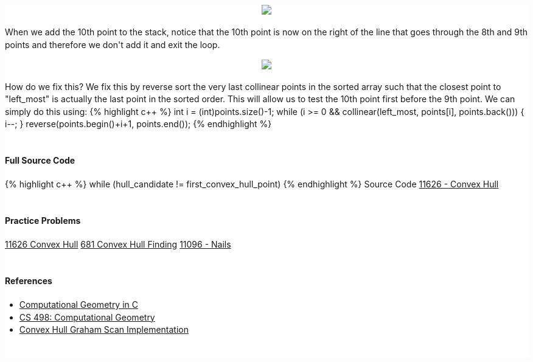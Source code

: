 <p style="text-align:center;"><img src="{{ site.url }}/assets/geometry/graham/col-3.png" width="120%" class="center"></p>

When we add the 10th point to the stack, notice that the 10th point is now on the right of the line that goes through the 8th and 9th points and therefore we don't add it and exit the loop.

<p style="text-align:center;"><img src="{{ site.url }}/assets/geometry/graham/col-4.png" width="120%" class="center"></p>


How do we fix this? We fix this by reverse sort the very last collinear points in the sorted array such that the closest point to "left_most" is actually the last point in the sorted order. This will allow us to test the 10th point first before the 9th point. We can simply do this using:
{% highlight c++ %}
int i = (int)points.size()-1;
while (i >= 0 && collinear(left_most, points[i], points.back())) {
    i--;
}
reverse(points.begin()+i+1, points.end());
{% endhighlight %} 
<br>
<br>

<h4><b>Full Source Code</b></h4>
{% highlight c++ %}
while (hull_candidate != first_convex_hull_point)
{% endhighlight %}
Source Code <a href="?">11626 - Convex Hull</a>
<br>
<br>

<h4><b>Practice Problems</b></h4>
<a href="https://onlinejudge.org/index.php?option=com_onlinejudge&Itemid=8&category=24&page=show_problem&problem=2673">11626 Convex Hull</a>
<a href="https://onlinejudge.org/index.php?option=com_onlinejudge&Itemid=8&category=24&page=show_problem&problem=622">681 Convex Hull Finding</a>
<a href="https://onlinejudge.org/index.php?option=com_onlinejudge&Itemid=8&category=24&page=show_problem&problem=2037">11096 - Nails</a>
<br>
<br>

<h4><b>References</b></h4>
<ul>
<li><a href="https://www.cambridge.org/core/books/computational-geometry-in-c/22A04E03A4BB10C382A1257F64477E1B">Computational Geometry in C</a></li>
<li><a href="https://jeffe.cs.illinois.edu/teaching/compgeom/schedule.html">CS 498: Computational Geometry</a></li>
<li><a href="https://cp-algorithms.com/geometry/convex-hull.html">Convex Hull Graham Scan Implementation</a></li>
</ul>
<br>


